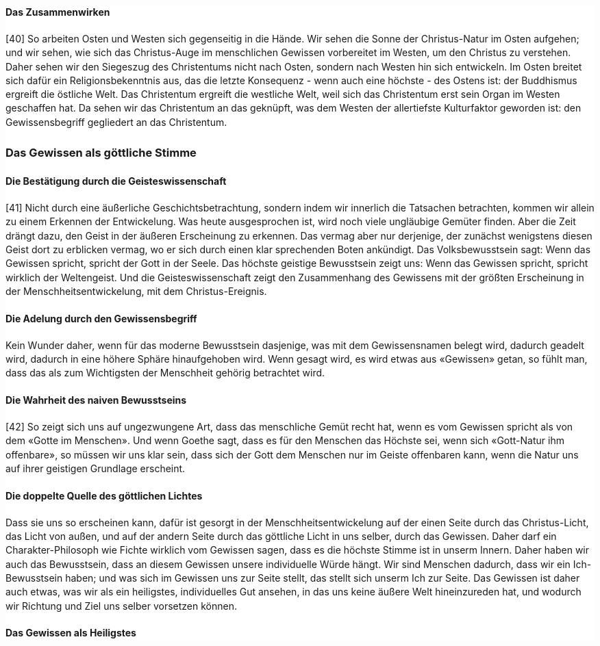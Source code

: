 #### Das Zusammenwirken

[40] So arbeiten Osten und Westen sich gegenseitig in die Hände. Wir sehen die Sonne der Christus-Natur im Osten aufgehen; und wir sehen, wie sich das Christus-Auge im menschlichen Gewissen vorbereitet im Westen, um den Christus zu verstehen. Daher sehen wir den Siegeszug des Christentums nicht nach Osten, sondern nach Westen hin sich entwickeln. Im Osten breitet sich dafür ein Religionsbekenntnis aus, das die letzte Konsequenz - wenn auch eine höchste - des Ostens ist: der Buddhismus ergreift die östliche Welt. Das Christentum ergreift die westliche Welt, weil sich das Christentum erst sein Organ im Westen geschaffen hat. Da sehen wir das Christentum an das geknüpft, was dem Westen der allertiefste Kulturfaktor geworden ist: den Gewissensbegriff gegliedert an das Christentum.

### Das Gewissen als göttliche Stimme

#### Die Bestätigung durch die Geisteswissenschaft

[41] Nicht durch eine äußerliche Geschichtsbetrachtung, sondern indem wir innerlich die Tatsachen betrachten, kommen wir allein zu einem Erkennen der Entwickelung. Was heute ausgesprochen ist, wird noch viele ungläubige Gemüter finden. Aber die Zeit drängt dazu, den Geist in der äußeren Erscheinung zu erkennen. Das vermag aber nur derjenige, der zunächst wenigstens diesen Geist dort zu erblicken vermag, wo er sich durch einen klar sprechenden Boten ankündigt. Das Volksbewusstsein sagt: Wenn das Gewissen spricht, spricht der Gott in der Seele. Das höchste geistige Bewusstsein zeigt uns: Wenn das Gewissen spricht, spricht wirklich der Weltengeist. Und die Geisteswissenschaft zeigt den Zusammenhang des Gewissens mit der größten Erscheinung in der Menschheitsentwickelung, mit dem Christus-Ereignis.

#### Die Adelung durch den Gewissensbegriff

Kein Wunder daher, wenn für das moderne Bewusstsein dasjenige, was mit dem Gewissensnamen belegt wird, dadurch geadelt wird, dadurch in eine höhere Sphäre hinaufgehoben wird. Wenn gesagt wird, es wird etwas aus «Gewissen» getan, so fühlt man, dass das als zum Wichtigsten der Menschheit gehörig betrachtet wird.

#### Die Wahrheit des naiven Bewusstseins

[42] So zeigt sich uns auf ungezwungene Art, dass das menschliche Gemüt recht hat, wenn es vom Gewissen spricht als von dem «Gotte im Menschen». Und wenn Goethe sagt, dass es für den Menschen das Höchste sei, wenn sich «Gott-Natur ihm offenbare», so müssen wir uns klar sein, dass sich der Gott dem Menschen nur im Geiste offenbaren kann, wenn die Natur uns auf ihrer geistigen Grundlage erscheint.

#### Die doppelte Quelle des göttlichen Lichtes

Dass sie uns so erscheinen kann, dafür ist gesorgt in der Menschheitsentwickelung auf der einen Seite durch das Christus-Licht, das Licht von außen, und auf der andern Seite durch das göttliche Licht in uns selber, durch das Gewissen. Daher darf ein Charakter-Philosoph wie Fichte wirklich vom Gewissen sagen, dass es die höchste Stimme ist in unserm Innern. Daher haben wir auch das Bewusstsein, dass an diesem Gewissen unsere individuelle Würde hängt. Wir sind Menschen dadurch, dass wir ein Ich-Bewusstsein haben; und was sich im Gewissen uns zur Seite stellt, das stellt sich unserm Ich zur Seite. Das Gewissen ist daher auch etwas, was wir als ein heiligstes, individuelles Gut ansehen, in das uns keine äußere Welt hineinzureden hat, und wodurch wir Richtung und Ziel uns selber vorsetzen können.

#### Das Gewissen als Heiligstes
